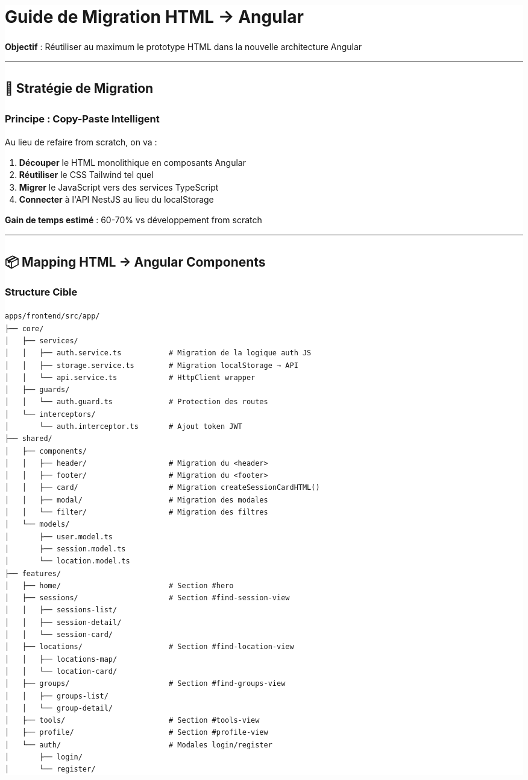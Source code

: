 # Guide de Migration HTML → Angular

**Objectif** : Réutiliser au maximum le prototype HTML dans la nouvelle architecture Angular

---

## 🎯 Stratégie de Migration

### Principe : Copy-Paste Intelligent

Au lieu de refaire from scratch, on va :
1. **Découper** le HTML monolithique en composants Angular
2. **Réutiliser** le CSS Tailwind tel quel
3. **Migrer** le JavaScript vers des services TypeScript
4. **Connecter** à l'API NestJS au lieu du localStorage

**Gain de temps estimé** : 60-70% vs développement from scratch

---

## 📦 Mapping HTML → Angular Components

### Structure Cible

```
apps/frontend/src/app/
├── core/
│   ├── services/
│   │   ├── auth.service.ts           # Migration de la logique auth JS
│   │   ├── storage.service.ts        # Migration localStorage → API
│   │   └── api.service.ts            # HttpClient wrapper
│   ├── guards/
│   │   └── auth.guard.ts             # Protection des routes
│   └── interceptors/
│       └── auth.interceptor.ts       # Ajout token JWT
├── shared/
│   ├── components/
│   │   ├── header/                   # Migration du <header>
│   │   ├── footer/                   # Migration du <footer>
│   │   ├── card/                     # Migration createSessionCardHTML()
│   │   ├── modal/                    # Migration des modales
│   │   └── filter/                   # Migration des filtres
│   └── models/
│       ├── user.model.ts
│       ├── session.model.ts
│       └── location.model.ts
├── features/
│   ├── home/                         # Section #hero
│   ├── sessions/                     # Section #find-session-view
│   │   ├── sessions-list/
│   │   ├── session-detail/
│   │   └── session-card/
│   ├── locations/                    # Section #find-location-view
│   │   ├── locations-map/
│   │   └── location-card/
│   ├── groups/                       # Section #find-groups-view
│   │   ├── groups-list/
│   │   └── group-detail/
│   ├── tools/                        # Section #tools-view
│   ├── profile/                      # Section #profile-view
│   └── auth/                         # Modales login/register
│       ├── login/
│       └── register/
```